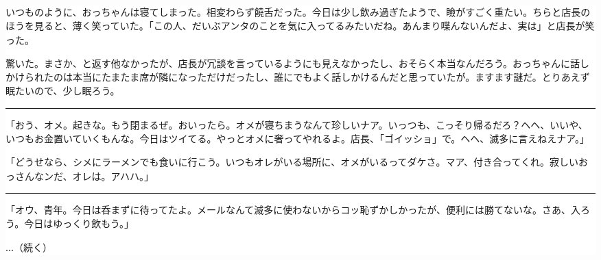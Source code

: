 いつものように、おっちゃんは寝てしまった。相変わらず饒舌だった。今日は少し飲み過ぎたようで、瞼がすごく重たい。ちらと店長のほうを見ると、薄く笑っていた。「この人、だいぶアンタのことを気に入ってるみたいだね。あんまり喋んないんだよ、実は」と店長が笑った。

驚いた。まさか、と返す他なかったが、店長が冗談を言っているようにも見えなかったし、おそらく本当なんだろう。おっちゃんに話しかけられたのは本当にたまたま席が隣になっただけだったし、誰にでもよく話しかけるんだと思っていたが。ますます謎だ。とりあえず眠たいので、少し眠ろう。

- - - - -

「おう、オメ。起きな。もう閉まるぜ。おいったら。オメが寝ちまうなんて珍しいナア。いっつも、こっそり帰るだろ？ヘヘ、いいや、いつもお金置いていくもんな。今日はツイてる。やっとオメに奢ってやれるよ。店長、「ゴイッショ」で。ヘヘ、滅多に言えねえナア。」

「どうせなら、シメにラーメンでも食いに行こう。いつもオレがいる場所に、オメがいるってダケさ。マア、付き合ってくれ。寂しいおっさんなンだ、オレは。アハハ。」

- - - - -

「オウ、青年。今日は呑まずに待ってたよ。メールなんて滅多に使わないからコッ恥ずかしかったが、便利には勝てないな。さあ、入ろう。今日はゆっくり飲もう。」

...（続く）